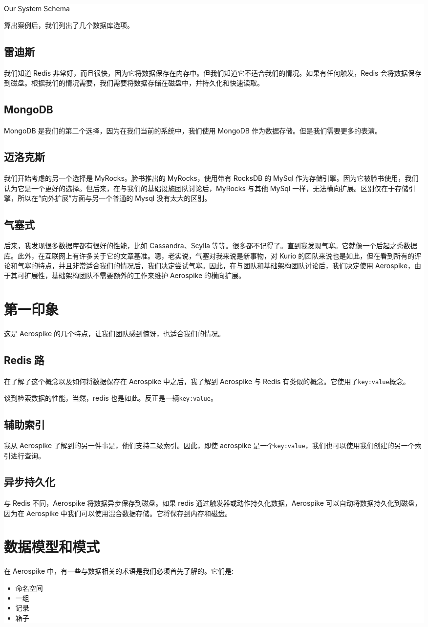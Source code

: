 Our System Schema

算出案例后，我们列出了几个数据库选项。

## 雷迪斯

我们知道 Redis 非常好，而且很快，因为它将数据保存在内存中。但我们知道它不适合我们的情况。如果有任何触发，Redis 会将数据保存到磁盘。根据我们的情况需要，我们需要将数据存储在磁盘中，并持久化和快速读取。

## MongoDB

MongoDB 是我们的第二个选择，因为在我们当前的系统中，我们使用 MongoDB 作为数据存储。但是我们需要更多的表演。

## 迈洛克斯

我们开始考虑的另一个选择是 MyRocks。脸书推出的 MyRocks，使用带有 RocksDB 的 MySql 作为存储引擎。因为它被脸书使用，我们认为它是一个更好的选择。但后来，在与我们的基础设施团队讨论后，MyRocks 与其他 MySql 一样，无法横向扩展。区别仅在于存储引擎，所以在“向外扩展”方面与另一个普通的 Mysql 没有太大的区别。

## 气塞式

后来，我发现很多数据库都有很好的性能，比如 Cassandra、Scylla 等等。很多都不记得了。直到我发现气塞。它就像一个后起之秀数据库。此外，在互联网上有许多关于它的文章基准。嗯，老实说，气塞对我来说是新事物，对 Kurio 的团队来说也是如此，但在看到所有的评论和气塞的特点，并且非常适合我们的情况后，我们决定尝试气塞。因此，在与团队和基础架构团队讨论后，我们决定使用 Aerospike，由于其可扩展性，基础架构团队不需要额外的工作来维护 Aerospike 的横向扩展。

# 第一印象

这是 Aerospike 的几个特点，让我们团队感到惊讶，也适合我们的情况。

## Redis 路

在了解了这个概念以及如何将数据保存在 Aerospike 中之后，我了解到 Aerospike 与 Redis 有类似的概念。它使用了`key:value`概念。

谈到检索数据的性能，当然，redis 也是如此。反正是一辆`key:value`。

## 辅助索引

我从 Aerospike 了解到的另一件事是，他们支持二级索引。因此，即使 aerospike 是一个`key:value`，我们也可以使用我们创建的另一个索引进行查询。

## 异步持久化

与 Redis 不同，Aerospike 将数据异步保存到磁盘。如果 redis 通过触发器或动作持久化数据，Aerospike 可以自动将数据持久化到磁盘，因为在 Aerospike 中我们可以使用混合数据存储。它将保存到内存和磁盘。

# 数据模型和模式

在 Aerospike 中，有一些与数据相关的术语是我们必须首先了解的。它们是:

*   命名空间
*   一组
*   记录
*   箱子
